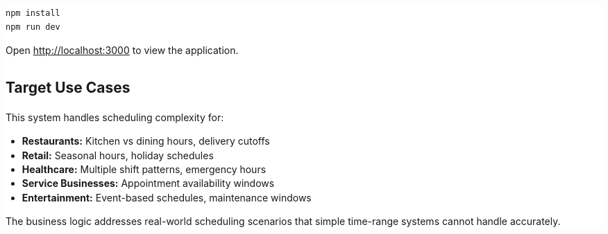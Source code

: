 ```bash
npm install
npm run dev
```

Open [http://localhost:3000](http://localhost:3000) to view the application.

## Target Use Cases

This system handles scheduling complexity for:

- **Restaurants:** Kitchen vs dining hours, delivery cutoffs
- **Retail:** Seasonal hours, holiday schedules  
- **Healthcare:** Multiple shift patterns, emergency hours
- **Service Businesses:** Appointment availability windows
- **Entertainment:** Event-based schedules, maintenance windows

The business logic addresses real-world scheduling scenarios that simple time-range systems cannot handle accurately.
